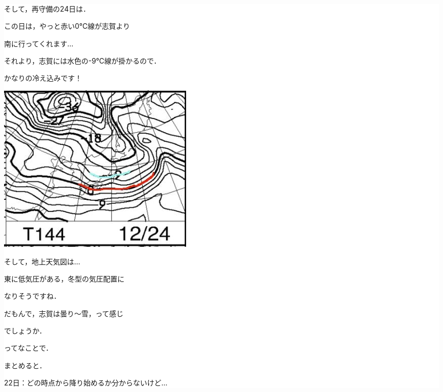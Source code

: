 
そして，再守備の24日は．


この日は，やっと赤い0℃線が志賀より


南に行ってくれます…


それより，志賀には水色の-9℃線が掛かるので．


かなりの冷え込みです！




![31e287f4609573f345038c69165c47df.jpg](images/31e287f4609573f345038c69165c47df.jpg)




そして，地上天気図は…


東に低気圧がある，冬型の気圧配置に


なりそうですね．


だもんで，志賀は曇り～雪，って感じ


でしょうか．





ってなことで．


まとめると．





22日：どの時点から降り始めるか分からないけど…
